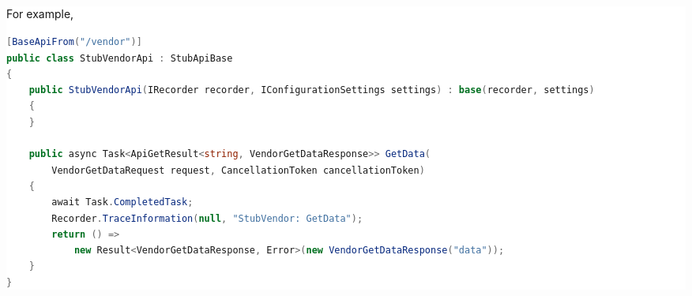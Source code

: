 For example,

```csharp
[BaseApiFrom("/vendor")]
public class StubVendorApi : StubApiBase
{
    public StubVendorApi(IRecorder recorder, IConfigurationSettings settings) : base(recorder, settings)
    {
    }

    public async Task<ApiGetResult<string, VendorGetDataResponse>> GetData(
        VendorGetDataRequest request, CancellationToken cancellationToken)
    {
        await Task.CompletedTask;
        Recorder.TraceInformation(null, "StubVendor: GetData");
        return () =>
            new Result<VendorGetDataResponse, Error>(new VendorGetDataResponse("data"));
    }
}
```